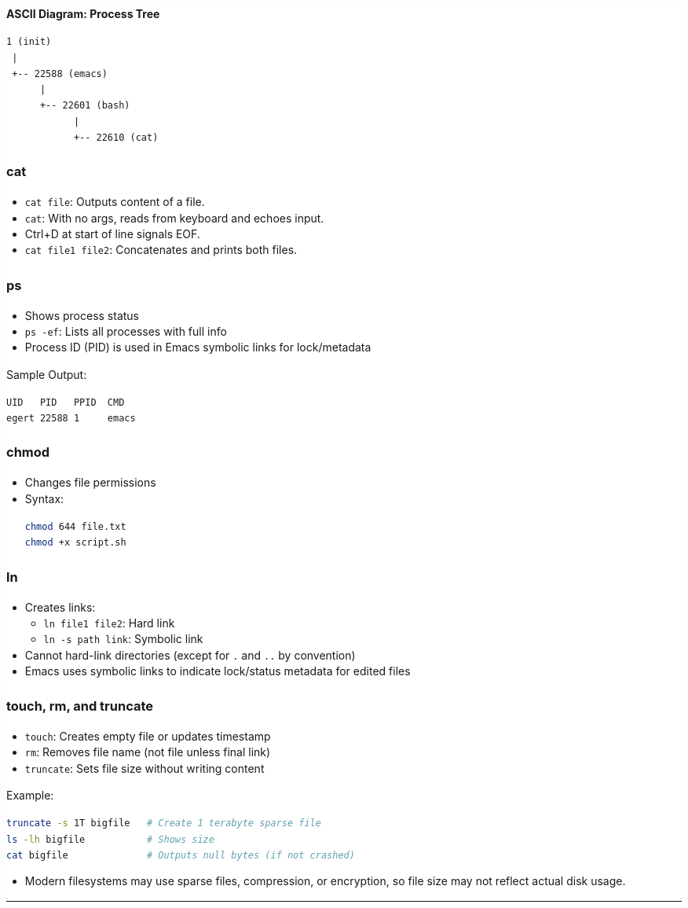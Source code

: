 **ASCII Diagram: Process Tree**
```
1 (init)
 |
 +-- 22588 (emacs)
      |
      +-- 22601 (bash)
            |
            +-- 22610 (cat)
```

### cat

- `cat file`: Outputs content of a file.
- `cat`: With no args, reads from keyboard and echoes input.
- Ctrl+D at start of line signals EOF.
- `cat file1 file2`: Concatenates and prints both files.

### ps

- Shows process status
- `ps -ef`: Lists all processes with full info
- Process ID (PID) is used in Emacs symbolic links for lock/metadata

Sample Output:
```
UID   PID   PPID  CMD
egert 22588 1     emacs
```

### chmod

- Changes file permissions
- Syntax:
  ```bash
  chmod 644 file.txt
  chmod +x script.sh
  ```

### ln

- Creates links:
  - `ln file1 file2`: Hard link
  - `ln -s path link`: Symbolic link
- Cannot hard-link directories (except for `.` and `..` by convention)
- Emacs uses symbolic links to indicate lock/status metadata for edited files

### touch, rm, and truncate

- `touch`: Creates empty file or updates timestamp
- `rm`: Removes file name (not file unless final link)
- `truncate`: Sets file size without writing content

Example:
```bash
truncate -s 1T bigfile   # Create 1 terabyte sparse file
ls -lh bigfile           # Shows size
cat bigfile              # Outputs null bytes (if not crashed)
```
- Modern filesystems may use sparse files, compression, or encryption, so file size may not reflect actual disk usage.

---